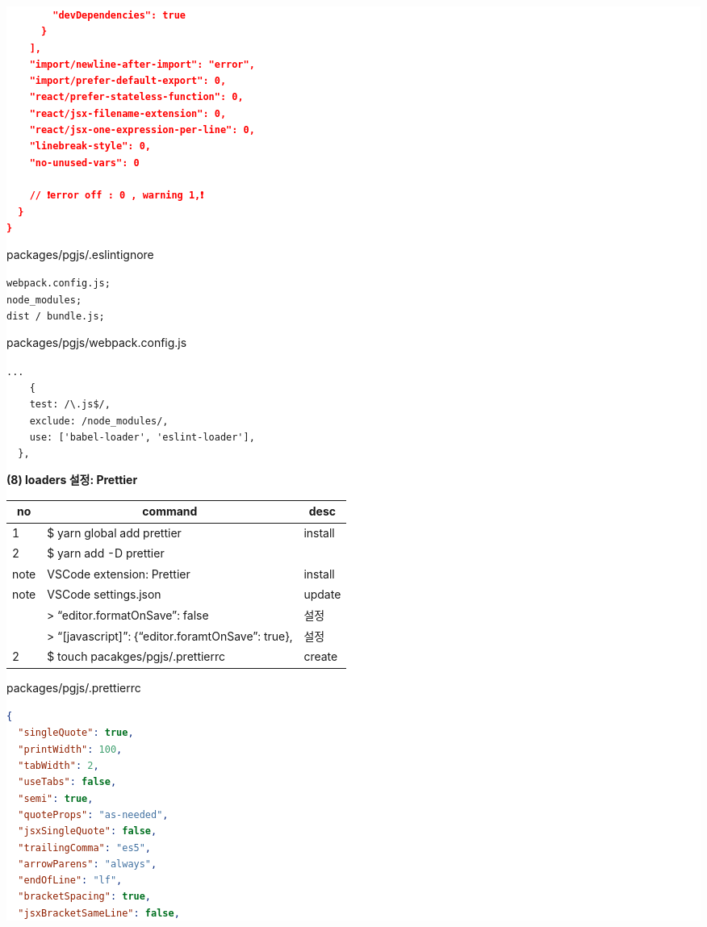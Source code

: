 ```json
        "devDependencies": true
      }
    ],
    "import/newline-after-import": "error",
    "import/prefer-default-export": 0,
    "react/prefer-stateless-function": 0,
    "react/jsx-filename-extension": 0,
    "react/jsx-one-expression-per-line": 0,
    "linebreak-style": 0,
    "no-unused-vars": 0

    // ❗️error off : 0 , warning 1,❗️
  }
}
```

packages/pgjs/.eslintignore

```tsx
webpack.config.js;
node_modules;
dist / bundle.js;
```

packages/pgjs/webpack.config.js

```tsx
...
	{
    test: /\.js$/,
    exclude: /node_modules/,
    use: ['babel-loader', 'eslint-loader'],
  },
```

**(8) loaders 설정: Prettier**

| no   | command                                          | desc    |
| ---- | ------------------------------------------------ | ------- |
| 1    | $ yarn global add prettier                       | install |
| 2    | $ yarn add -D prettier                           |         |
| note | VSCode extension: Prettier                       | install |
| note | VSCode settings.json                             | update  |
|      | > “editor.formatOnSave”: false                   | 설정    |
|      | > “[javascript]”: {“editor.foramtOnSave”: true}, | 설정    |
| 2    | $ touch pacakges/pgjs/.prettierrc                | create  |

packages/pgjs/.prettierrc

```json
{
  "singleQuote": true,
  "printWidth": 100,
  "tabWidth": 2,
  "useTabs": false,
  "semi": true,
  "quoteProps": "as-needed",
  "jsxSingleQuote": false,
  "trailingComma": "es5",
  "arrowParens": "always",
  "endOfLine": "lf",
  "bracketSpacing": true,
  "jsxBracketSameLine": false,
```